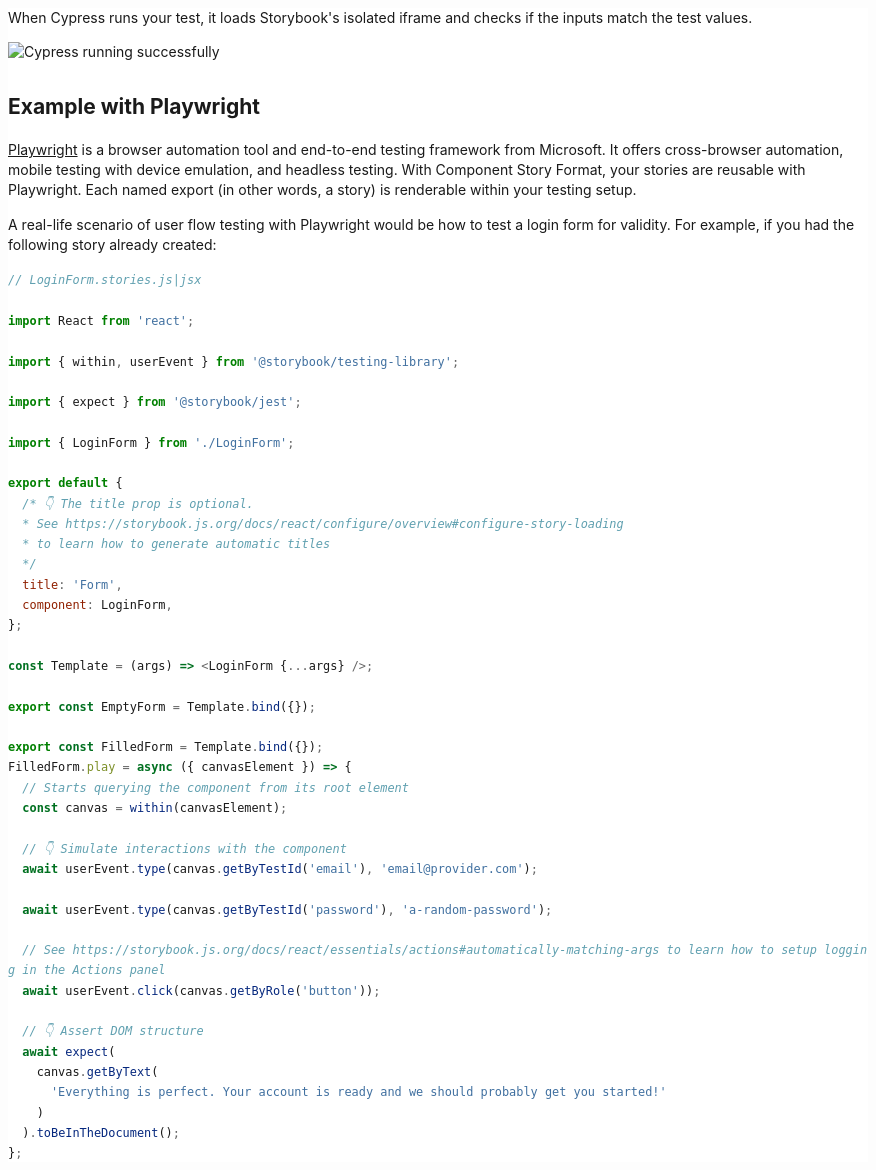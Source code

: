 When Cypress runs your test, it loads Storybook's isolated iframe and checks if the inputs match the test values.

![Cypress running successfully](https://storybook.js.org/9d32ec05c11cf4454f339810843a9a1f/cypress-success-run-tests-optimized.png)

## Example with Playwright

[Playwright](https://playwright.dev/) is a browser automation tool and end-to-end testing framework from Microsoft. It offers cross-browser automation, mobile testing with device emulation, and headless testing. With Component Story Format, your stories are reusable with Playwright. Each named export (in other words, a story) is renderable within your testing setup.

A real-life scenario of user flow testing with Playwright would be how to test a login form for validity. For example, if you had the following story already created:

```js
// LoginForm.stories.js|jsx

import React from 'react';

import { within, userEvent } from '@storybook/testing-library';

import { expect } from '@storybook/jest';

import { LoginForm } from './LoginForm';

export default {
  /* 👇 The title prop is optional.
  * See https://storybook.js.org/docs/react/configure/overview#configure-story-loading
  * to learn how to generate automatic titles
  */
  title: 'Form',
  component: LoginForm,
};

const Template = (args) => <LoginForm {...args} />;

export const EmptyForm = Template.bind({});

export const FilledForm = Template.bind({});
FilledForm.play = async ({ canvasElement }) => {
  // Starts querying the component from its root element
  const canvas = within(canvasElement);

  // 👇 Simulate interactions with the component
  await userEvent.type(canvas.getByTestId('email'), 'email@provider.com');
  
  await userEvent.type(canvas.getByTestId('password'), 'a-random-password');

  // See https://storybook.js.org/docs/react/essentials/actions#automatically-matching-args to learn how to setup logging in the Actions panel
  await userEvent.click(canvas.getByRole('button'));

  // 👇 Assert DOM structure
  await expect(
    canvas.getByText(
      'Everything is perfect. Your account is ready and we should probably get you started!'
    )
  ).toBeInTheDocument();
};
```
